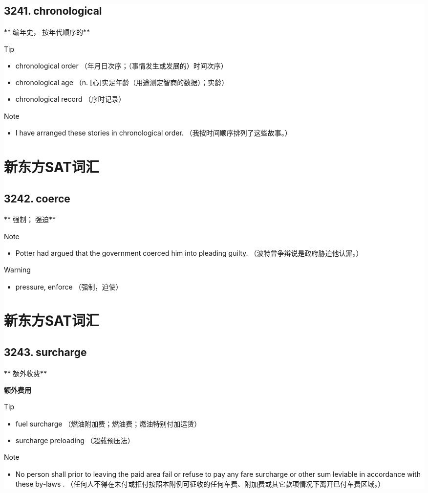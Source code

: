 ## 3241. chronological

** 编年史， 按年代顺序的**

> [!TIP]
>
> - chronological order （年月日次序；（事情发生或发展的）时间次序）
>
> - chronological age （n. [心]实足年龄（用途测定智商的数据）；实龄）
>
> - chronological record （序时记录）
>

> [!NOTE]
>
> - I have arranged these stories in chronological order. （我按时间顺序排列了这些故事。）
>

# 新东方SAT词汇

## 3242. coerce

** 强制； 强迫**

> [!NOTE]
>
> - Potter had argued that the government coerced him into pleading guilty. （波特曾争辩说是政府胁迫他认罪。）
>

> [!WARNING]
>
> - pressure, enforce （强制，迫使）
>

# 新东方SAT词汇

## 3243. surcharge

** 额外收费**

**额外费用**

> [!TIP]
>
> - fuel surcharge （燃油附加费；燃油费；燃油特别付加运赁）
>
> - surcharge preloading （超载预压法）
>

> [!NOTE]
>
> - No person shall prior to leaving the paid area fail or refuse to pay any fare surcharge or other sum leviable in accordance with these by-laws . （任何人不得在未付或拒付按照本附例可征收的任何车费、附加费或其它款项情况下离开已付车费区域。）
>
